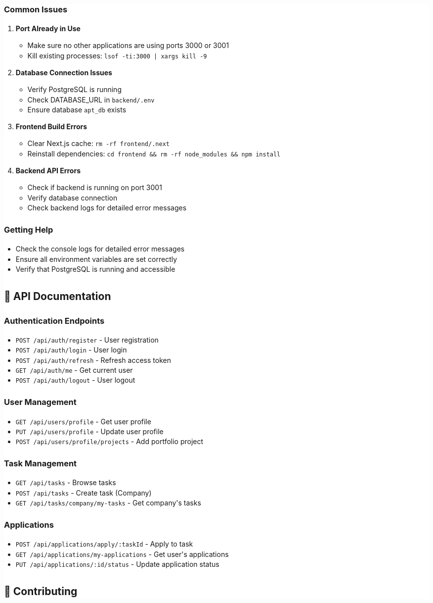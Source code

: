 ### Common Issues

1. **Port Already in Use**
   - Make sure no other applications are using ports 3000 or 3001
   - Kill existing processes: `lsof -ti:3000 | xargs kill -9`

2. **Database Connection Issues**
   - Verify PostgreSQL is running
   - Check DATABASE_URL in `backend/.env`
   - Ensure database `apt_db` exists

3. **Frontend Build Errors**
   - Clear Next.js cache: `rm -rf frontend/.next`
   - Reinstall dependencies: `cd frontend && rm -rf node_modules && npm install`

4. **Backend API Errors**
   - Check if backend is running on port 3001
   - Verify database connection
   - Check backend logs for detailed error messages

### Getting Help
- Check the console logs for detailed error messages
- Ensure all environment variables are set correctly
- Verify that PostgreSQL is running and accessible

## 📝 API Documentation

### Authentication Endpoints
- `POST /api/auth/register` - User registration
- `POST /api/auth/login` - User login
- `POST /api/auth/refresh` - Refresh access token
- `GET /api/auth/me` - Get current user
- `POST /api/auth/logout` - User logout

### User Management
- `GET /api/users/profile` - Get user profile
- `PUT /api/users/profile` - Update user profile
- `POST /api/users/profile/projects` - Add portfolio project

### Task Management
- `GET /api/tasks` - Browse tasks
- `POST /api/tasks` - Create task (Company)
- `GET /api/tasks/company/my-tasks` - Get company's tasks

### Applications
- `POST /api/applications/apply/:taskId` - Apply to task
- `GET /api/applications/my-applications` - Get user's applications
- `PUT /api/applications/:id/status` - Update application status

## 🤝 Contributing
